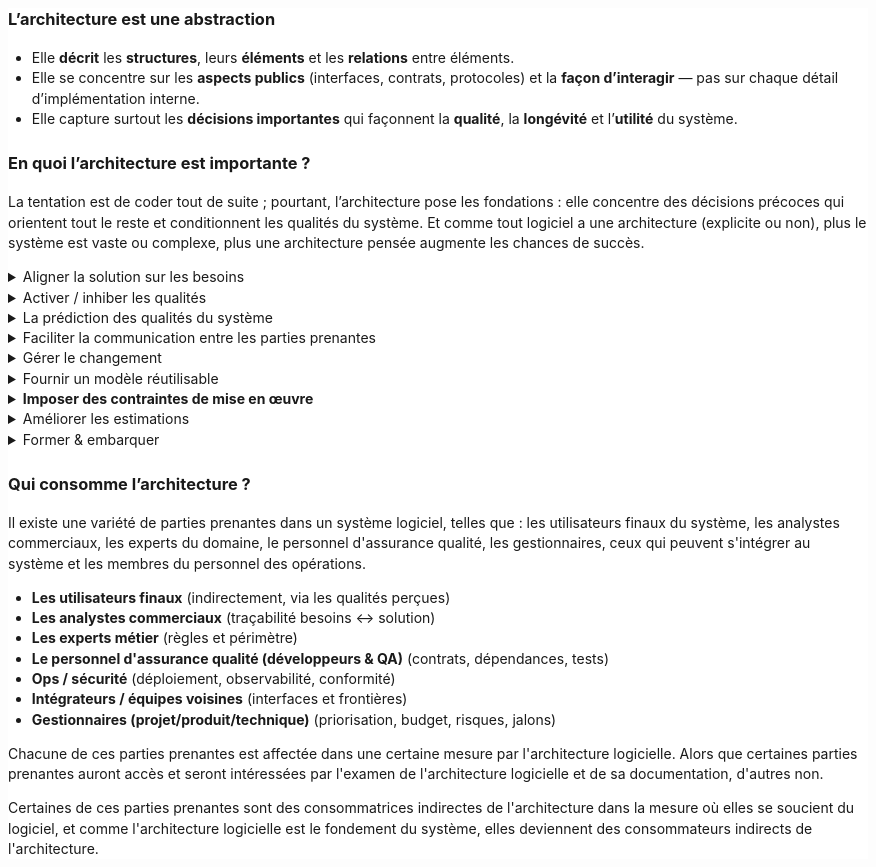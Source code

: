 
<div class="section-title"><h3>L’architecture est une abstraction</h3></div>

- Elle **décrit** les **structures**, leurs **éléments** et les **relations** entre éléments.
- Elle se concentre sur les **aspects publics** (interfaces, contrats, protocoles) et la **façon d’interagir** — pas sur chaque détail d’implémentation interne.
- Elle capture surtout les **décisions importantes** qui façonnent la **qualité**, la **longévité** et l’**utilité** du système.



<div class="section-title"><h3>En quoi l’architecture est importante ?</h3></div>


La tentation est de coder tout de suite ; pourtant, l’architecture pose les fondations : elle concentre des décisions précoces qui orientent tout le reste et conditionnent les qualités du système. Et comme tout logiciel a une architecture (explicite ou non), plus le système est vaste ou complexe, plus une architecture pensée augmente les chances de succès.

<details class="details-menu"><summary>Aligner la solution sur les besoins</summary></details>

<details class="details-menu"><summary>Activer / inhiber les qualités</summary></details>

<details class="details-menu"><summary>La prédiction des qualités du système</summary></details>

<details class="details-menu"><summary>Faciliter la communication entre les parties prenantes</summary></details>

<details class="details-menu"><summary>Gérer le changement</summary></details>

<details class="details-menu"><summary>Fournir un modèle réutilisable</summary></details>

<details class="details-menu"><summary><b>Imposer des contraintes de mise en œuvre</b></summary></details>

<details class="details-menu"><summary>Améliorer les estimations</summary></details>

<details class="details-menu"><summary>Former & embarquer</summary></details>

<div class="section-title"><h3>Qui consomme l’architecture ?</h3></div>

Il existe une variété de parties prenantes dans un système logiciel, telles que : les utilisateurs finaux du système, les analystes commerciaux, les experts du domaine, le personnel d'assurance qualité, les gestionnaires, ceux qui peuvent s'intégrer au système et les membres du personnel des opérations. 

- **Les utilisateurs finaux** (indirectement, via les qualités perçues)
- **Les analystes commerciaux** (traçabilité besoins ↔ solution)
- **Les experts métier** (règles et périmètre)
- **Le personnel d'assurance qualité (développeurs & QA)** (contrats, dépendances, tests)
- **Ops  / sécurité** (déploiement, observabilité, conformité)
- **Intégrateurs / équipes voisines** (interfaces et frontières)
- **Gestionnaires (projet/produit/technique)** (priorisation, budget, risques, jalons)

Chacune de ces parties prenantes est affectée dans une certaine mesure par l'architecture logicielle. Alors que certaines parties prenantes auront accès et seront intéressées par l'examen de l'architecture logicielle et de sa documentation, d'autres non.

Certaines de ces parties prenantes sont des consommatrices indirectes de l'architecture dans la mesure où elles se soucient du logiciel, et comme l'architecture logicielle est le fondement du système, elles deviennent des consommateurs indirects de l'architecture. 
